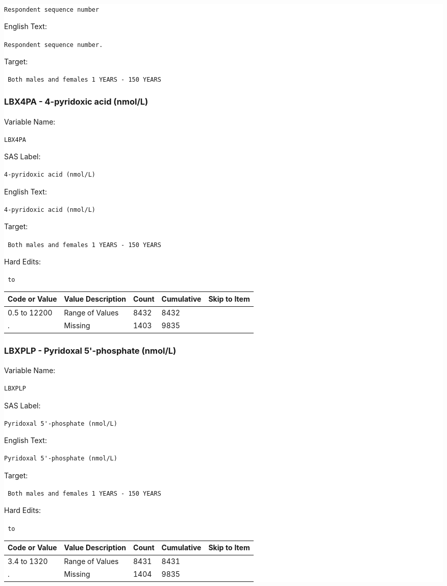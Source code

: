     Respondent sequence number
English Text:

    Respondent sequence number.
Target:

     Both males and females 1 YEARS - 150 YEARS

### LBX4PA - 4-pyridoxic acid (nmol/L)

Variable Name:

    LBX4PA 
SAS Label:

    4-pyridoxic acid (nmol/L)
English Text:

    4-pyridoxic acid (nmol/L)
Target:

     Both males and females 1 YEARS - 150 YEARS
Hard Edits:

     to 
Code or Value | Value Description | Count | Cumulative | Skip to Item  
---|---|---|---|---  
0.5 to 12200 | Range of Values | 8432 | 8432 |   
. | Missing | 1403 | 9835 |   
  
### LBXPLP - Pyridoxal 5'-phosphate (nmol/L)

Variable Name:

    LBXPLP 
SAS Label:

    Pyridoxal 5'-phosphate (nmol/L)
English Text:

    Pyridoxal 5'-phosphate (nmol/L)
Target:

     Both males and females 1 YEARS - 150 YEARS
Hard Edits:

     to 
Code or Value | Value Description | Count | Cumulative | Skip to Item  
---|---|---|---|---  
3.4 to 1320 | Range of Values | 8431 | 8431 |   
. | Missing | 1404 | 9835 | 

